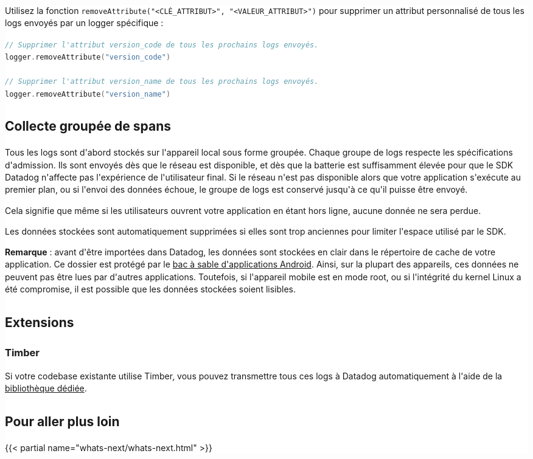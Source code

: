 Utilisez la fonction `removeAttribute("<CLÉ_ATTRIBUT>", "<VALEUR_ATTRIBUT>")` pour supprimer un attribut personnalisé de tous les logs envoyés par un logger spécifique :

```kotlin
// Supprimer l'attribut version_code de tous les prochains logs envoyés.
logger.removeAttribute("version_code")

// Supprimer l'attribut version_name de tous les prochains logs envoyés.
logger.removeAttribute("version_name")
```

## Collecte groupée de spans

Tous les logs sont d'abord stockés sur l'appareil local sous forme groupée. Chaque groupe de logs respecte les spécifications d'admission. Ils sont envoyés dès que le réseau est disponible, et dès que la batterie est suffisamment élevée pour que le SDK Datadog n'affecte pas l'expérience de l'utilisateur final. Si le réseau n'est pas disponible alors que votre application s'exécute au premier plan, ou si l'envoi des données échoue, le groupe de logs est conservé jusqu'à ce qu'il puisse être envoyé.

Cela signifie que même si les utilisateurs ouvrent votre application en étant hors ligne, aucune donnée ne sera perdue.

Les données stockées sont automatiquement supprimées si elles sont trop anciennes pour limiter l'espace utilisé par le SDK.

**Remarque** : avant d'être importées dans Datadog, les données sont stockées en clair dans le répertoire de cache de votre application. Ce dossier est protégé par le [bac à sable d'applications Android][8]. Ainsi, sur la plupart des appareils, ces données ne peuvent pas être lues par d'autres applications. Toutefois, si l'appareil mobile est en mode root, ou si l'intégrité du kernel Linux a été compromise, il est possible que les données stockées soient lisibles.

## Extensions

### Timber

Si votre codebase existante utilise Timber, vous pouvez transmettre tous ces logs à Datadog automatiquement à l'aide de la [bibliothèque dédiée](https://github.com/DataDog/dd-sdk-android/tree/master/dd-sdk-android-timber).

## Pour aller plus loin

{{< partial name="whats-next/whats-next.html" >}}

[1]: https://github.com/DataDog/dd-sdk-android
[2]: /fr/account_management/api-app-keys/#client-tokens
[3]: /fr/account_management/api-app-keys/#api-keys
[4]: /fr/logs/processing/attributes_naming_convention/
[5]: /fr/tagging/
[6]: /fr/real_user_monitoring/android/?tab=us
[7]: /fr/real_user_monitoring/error_tracking/android/#upload-your-mapping-file
[8]: https://source.android.com/security/app-sandbox
